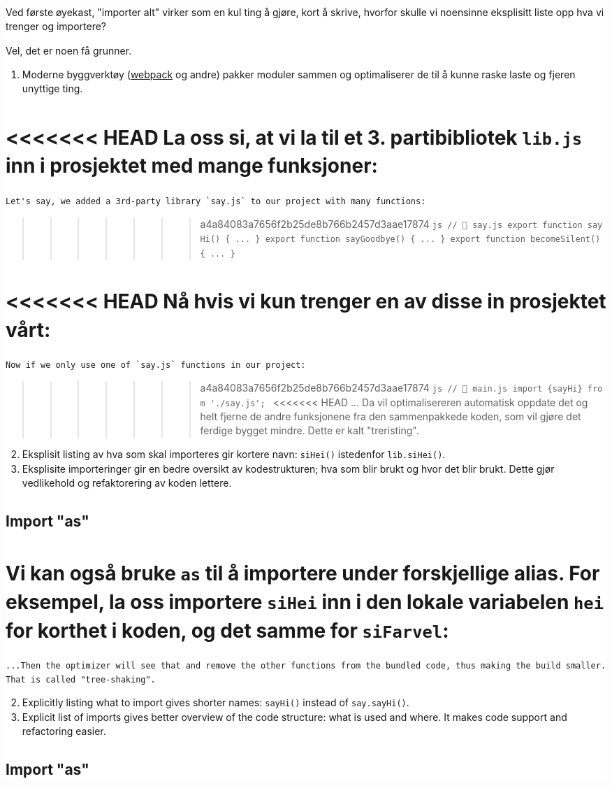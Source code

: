 Ved første øyekast, "importer alt" virker som en kul ting å gjøre, kort å skrive, hvorfor skulle vi noensinne eksplisitt liste opp hva vi trenger og importere?

Vel, det er noen få grunner.

1. Moderne byggverktøy ([webpack](http://webpack.github.io) og andre) pakker moduler sammen og optimaliserer de til å kunne raske laste og fjeren unyttige ting.

<<<<<<< HEAD
    La oss si, at vi la til et 3. partibibliotek `lib.js` inn i prosjektet med mange funksjoner:
=======
    Let's say, we added a 3rd-party library `say.js` to our project with many functions:
>>>>>>> a4a84083a7656f2b25de8b766b2457d3aae17874
    ```js
    // 📁 say.js
    export function sayHi() { ... }
    export function sayGoodbye() { ... }
    export function becomeSilent() { ... }
    ```

<<<<<<< HEAD
    Nå hvis vi kun trenger en av disse in prosjektet vårt:
=======
    Now if we only use one of `say.js` functions in our project:
>>>>>>> a4a84083a7656f2b25de8b766b2457d3aae17874
    ```js
    // 📁 main.js
    import {sayHi} from './say.js';
    ```
<<<<<<< HEAD
    ... Da vil optimalisereren automatisk oppdate det og helt fjerne de andre funksjonene fra den sammenpakkede koden, som vil gjøre det ferdige bygget mindre. Dette er kalt "treristing".

2. Eksplisit listing av hva som skal importeres gir kortere navn: `siHei()` istedenfor `lib.siHei()`.
3. Eksplisite importeringer gir en bedre oversikt av kodestrukturen; hva som blir brukt og hvor det blir brukt. Dette gjør vedlikehold og refaktorering av koden lettere.

## Import "as"

Vi kan også bruke `as` til å importere under forskjellige alias.
For eksempel, la oss importere `siHei` inn i den lokale variabelen `hei` for korthet i koden, og det samme for `siFarvel`:
=======
    ...Then the optimizer will see that and remove the other functions from the bundled code, thus making the build smaller. That is called "tree-shaking".

2. Explicitly listing what to import gives shorter names: `sayHi()` instead of `say.sayHi()`.
3. Explicit list of imports gives better overview of the code structure: what is used and where. It makes code support and refactoring easier.

## Import "as"
